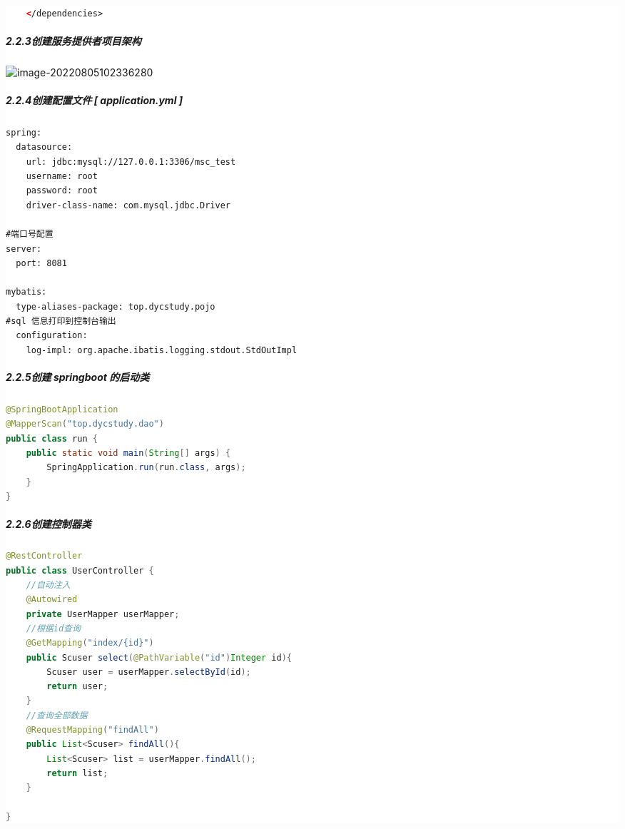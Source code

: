 ```xml
	</dependencies>
```

##### 2.2.3创建服务提供者项目架构

![image-20220805102336280](E:\typora图片\image-20220805102336280.png)

##### 2.2.4创建配置文件 [ application.yml ]

```properties
spring:
  datasource:
    url: jdbc:mysql://127.0.0.1:3306/msc_test
    username: root
    password: root
    driver-class-name: com.mysql.jdbc.Driver

#端口号配置
server:
  port: 8081

mybatis:
  type-aliases-package: top.dycstudy.pojo
#sql 信息打印到控制台输出
  configuration:
    log-impl: org.apache.ibatis.logging.stdout.StdOutImpl
```

##### 2.2.5创建 springboot 的启动类

```java
@SpringBootApplication
@MapperScan("top.dycstudy.dao")
public class run {
	public static void main(String[] args) {
		SpringApplication.run(run.class, args);
	}
}
```

##### 2.2.6创建控制器类

```java
@RestController
public class UserController {
	//自动注入
	@Autowired
	private UserMapper userMapper;
	//根据id查询
	@GetMapping("index/{id}")
	public Scuser select(@PathVariable("id")Integer id){
		Scuser user = userMapper.selectById(id);
		return user;
	}
	//查询全部数据
	@RequestMapping("findAll")
	public List<Scuser> findAll(){
		List<Scuser> list = userMapper.findAll();
		return list;
	}
	
}
```
